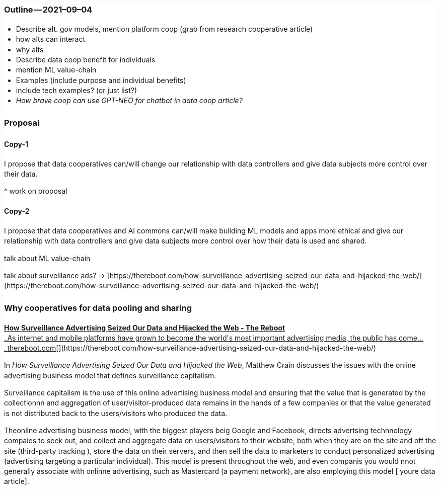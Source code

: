 ### Outline — 2021–09–04

-   Describe alt. gov models, mention platform coop (grab from research cooperative article)
-   how alts can interact
-   why alts
-   Describe data coop benefit for individuals
-   mention ML value-chain
-   Examples (include purpose and individual benefits)
-   include tech examples? (or just list?)
-   _How brave coop can use GPT-NEO for chatbot in data coop article?_

### Proposal

#### Copy-1

I propose that data cooperatives can/will change our relationship with data controllers and give data subjects more control over their data.

^ work on proposal 

#### Copy-2

I propose that data cooperatives and AI commons can/will make building ML models and apps more ethical and give our relationship with data controllers and give data subjects more control over how their data is used and shared.

talk about ML value-chain

talk about surveillance ads? -> [https://thereboot.com/how-surveillance-advertising-seized-our-data-and-hijacked-the-web/](https://thereboot.com/how-surveillance-advertising-seized-our-data-and-hijacked-the-web/)

### Why cooperatives for data pooling and sharing

[**How Surveillance Advertising Seized Our Data and Hijacked the Web - The Reboot**  
_As internet and mobile platforms have grown to become the world's most important advertising media, the public has come…_thereboot.com](https://thereboot.com/how-surveillance-advertising-seized-our-data-and-hijacked-the-web/ "https://thereboot.com/how-surveillance-advertising-seized-our-data-and-hijacked-the-web/")[](https://thereboot.com/how-surveillance-advertising-seized-our-data-and-hijacked-the-web/)

In _How Surveillance Advertising Seized Our Data and Hijacked the Web_, Matthew Crain discusses the issues with the online advertising business model that defines surveillance capitalism.

Surveillance capitalism is the use of this online advertising business model and ensuring that the value that is generated by the collectionnn and aggregation of user/visitor-produced data remains in the hands of a few companies or that the value generated is not distributed back to the users/visitors who produced the data.

Theonline advertising business model, with the biggest players beig Google and Facebook, directs advertsing technnology compaies to seek out, and collect and aggregate data on users/visitors to their website, both when they are on the site and off the site (third-party tracking ), store the data on their servers, and then sell the data to marketers to conduct personalized advertising (advertising targeting a particular individual). This model is present throughout the web, and even companis you would nnot generally associate with onlinne advertising, such as Mastercard (a payment network), are also employing this model [ youre data article]. 
